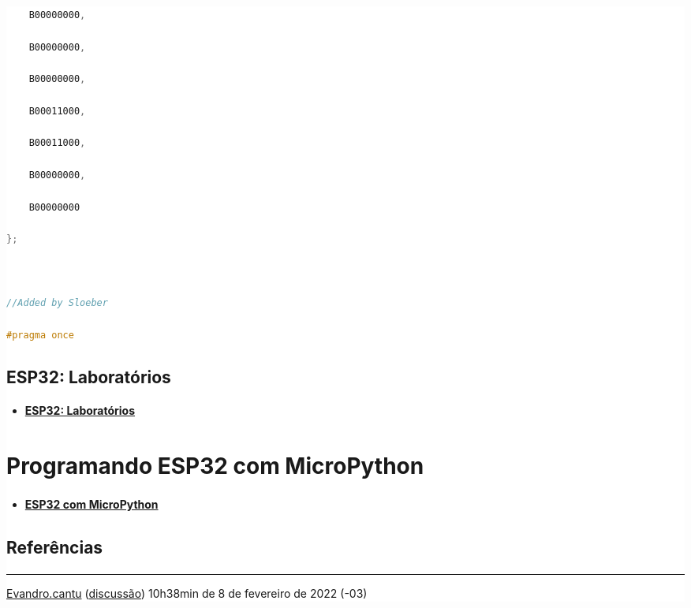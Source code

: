 ``` c
    B00000000,

    B00000000,

    B00000000,

    B00011000,

    B00011000,

    B00000000,

    B00000000

};



//Added by Sloeber 

#pragma once

```



## ESP32: Laboratórios



- <a href="ESP32:_Laboratorios" class="wikilink" title="ESP32: Laboratórios"><strong>ESP32: Laboratórios</strong></a>



# Programando ESP32 com MicroPython



- **<a href="ESP32_com_MicroPython" class="wikilink" title="ESP32 com MicroPython">ESP32 com MicroPython</a>**



## Referências



<references />



------------------------------------------------------------------------



<a href="Usuário:Evandro.cantu" class="wikilink" title="Evandro.cantu">Evandro.cantu</a> (<a href="Usuário_Discussão:Evandro.cantu" class="wikilink" title="discussão">discussão</a>) 10h38min de 8 de fevereiro de 2022 (-03)
